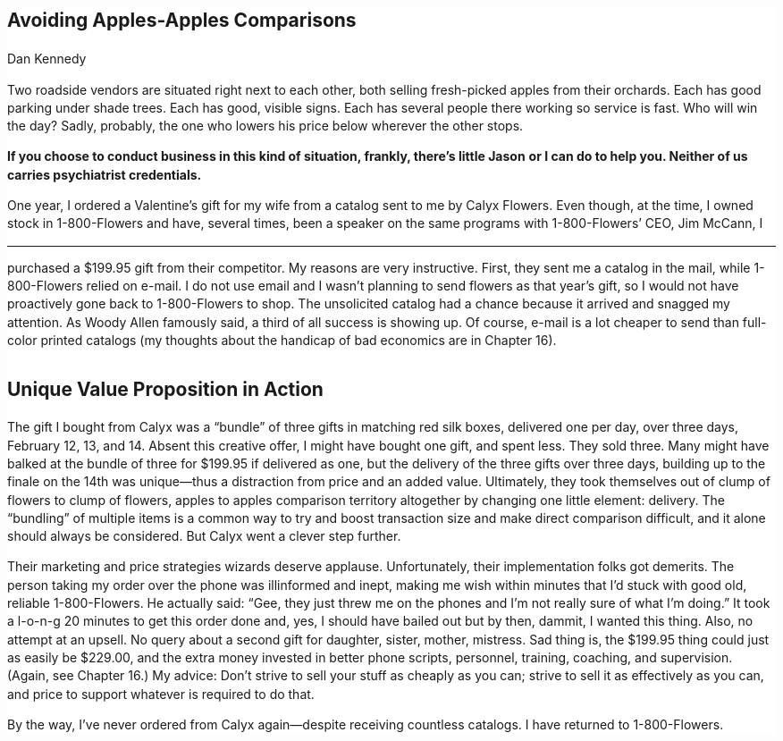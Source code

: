 ## Avoiding Apples-Apples Comparisons

 Dan Kennedy

Two roadside vendors are situated right next to each other, both selling fresh-picked
apples from their orchards. Each has good parking under shade trees. Each has good,
visible signs. Each has several people there working so service is fast. Who will win the
day? Sadly, probably, the one who lowers his price below wherever the other stops.

**If you choose to conduct business in this kind of situation, frankly, there’s little Jason**
**or I can do to help you. Neither of us carries psychiatrist credentials.**

One year, I ordered a Valentine’s gift for my wife from a catalog sent to me by Calyx
Flowers. Even though, at the time, I owned stock in 1-800-Flowers and have, several
times, been a speaker on the same programs with 1-800-Flowers’ CEO, Jim McCann, I

-----

purchased a $199.95 gift from their competitor. My reasons are very instructive. First,
they sent me a catalog in the mail, while 1-800-Flowers relied on e-mail. I do not use email and I wasn’t planning to send flowers as that year’s gift, so I would not have proactively gone back to 1-800-Flowers to shop. The unsolicited catalog had a chance
because it arrived and snagged my attention. As Woody Allen famously said, a third of all
success is showing up. Of course, e-mail is a lot cheaper to send than full-color printed
catalogs (my thoughts about the handicap of bad economics are in Chapter 16).

## Unique Value Proposition in Action

The gift I bought from Calyx was a “bundle” of three gifts in matching red silk boxes,
delivered one per day, over three days, February 12, 13, and 14. Absent this creative offer,
I might have bought one gift, and spent less. They sold three. Many might have balked at
the bundle of three for $199.95 if delivered as one, but the delivery of the three gifts over
three days, building up to the finale on the 14th was unique—thus a distraction from price
and an added value. Ultimately, they took themselves out of clump of flowers to clump of
flowers, apples to apples comparison territory altogether by changing one little element:
delivery. The “bundling” of multiple items is a common way to try and boost transaction
size and make direct comparison difficult, and it alone should always be considered. But
Calyx went a clever step further.

Their marketing and price strategies wizards deserve applause. Unfortunately, their
implementation folks got demerits. The person taking my order over the phone was illinformed and inept, making me wish within minutes that I’d stuck with good old, reliable
1-800-Flowers. He actually said: “Gee, they just threw me on the phones and I’m not
really sure of what I’m doing.” It took a l-o-n-g 20 minutes to get this order done and, yes,
I should have bailed out but by then, dammit, I wanted this thing. Also, no attempt at an
upsell. No query about a second gift for daughter, sister, mother, mistress. Sad thing is, the
$199.95 thing could just as easily be $229.00, and the extra money invested in better
phone scripts, personnel, training, coaching, and supervision.
(Again, see Chapter 16.) My advice: Don’t strive to sell your stuff as cheaply as you can;
strive to sell it as effectively as you can, and price to support whatever is required to do
that.

By the way, I’ve never ordered from Calyx again—despite receiving countless catalogs. I
have returned to 1-800-Flowers.
